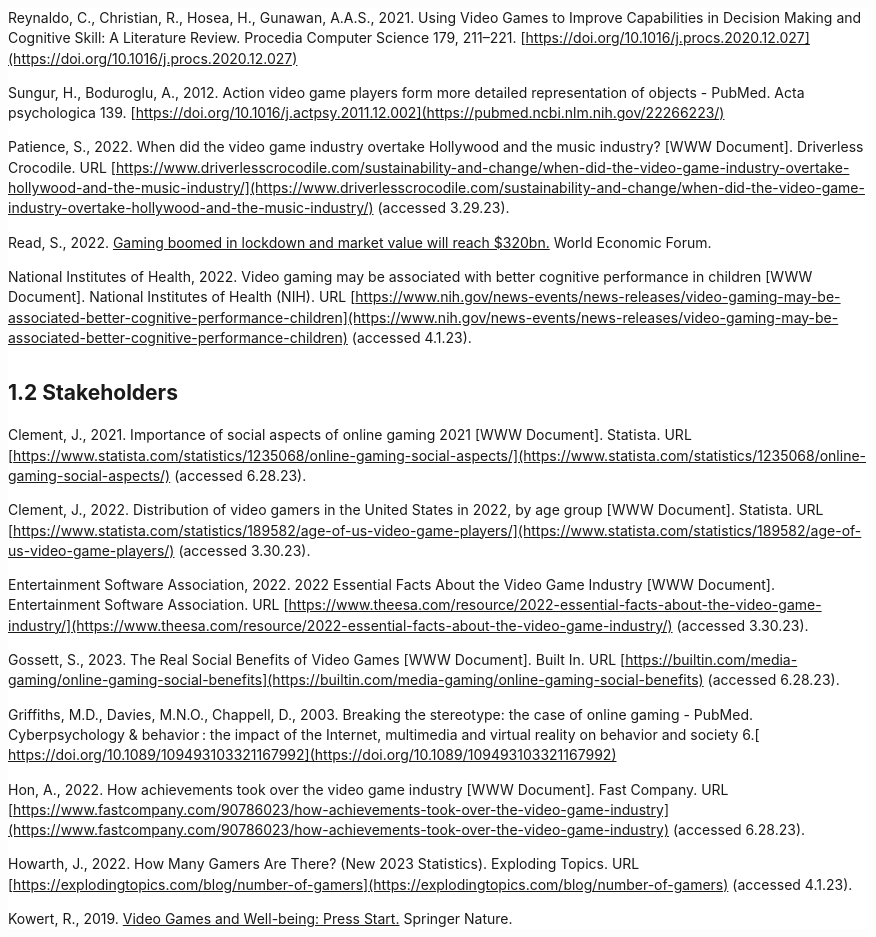 Reynaldo, C., Christian, R., Hosea, H., Gunawan, A.A.S., 2021. Using Video Games to Improve Capabilities in Decision Making and Cognitive Skill: A Literature Review. Procedia Computer Science 179, 211–221. [https://doi.org/10.1016/j.procs.2020.12.027](https://doi.org/10.1016/j.procs.2020.12.027)

Sungur, H., Boduroglu, A., 2012. Action video game players form more detailed representation of objects - PubMed. Acta psychologica 139. [https://doi.org/10.1016/j.actpsy.2011.12.002](https://pubmed.ncbi.nlm.nih.gov/22266223/)

Patience, S., 2022. When did the video game industry overtake Hollywood and the music industry? \[WWW Document]. Driverless Crocodile. URL [https://www.driverlesscrocodile.com/sustainability-and-change/when-did-the-video-game-industry-overtake-hollywood-and-the-music-industry/](https://www.driverlesscrocodile.com/sustainability-and-change/when-did-the-video-game-industry-overtake-hollywood-and-the-music-industry/) (accessed 3.29.23).

Read, S., 2022. [Gaming boomed in lockdown and market value will reach $320bn.](https://www.weforum.org/agenda/2022/07/gaming-pandemic-lockdowns-pwc-growth/) World Economic Forum.

National Institutes of Health, 2022. Video gaming may be associated with better cognitive performance in children \[WWW Document]. National Institutes of Health (NIH). URL [https://www.nih.gov/news-events/news-releases/video-gaming-may-be-associated-better-cognitive-performance-children](https://www.nih.gov/news-events/news-releases/video-gaming-may-be-associated-better-cognitive-performance-children) (accessed 4.1.23).

## 1.2 Stakeholders

Clement, J., 2021. Importance of social aspects of online gaming 2021 \[WWW Document]. Statista. URL [https://www.statista.com/statistics/1235068/online-gaming-social-aspects/](https://www.statista.com/statistics/1235068/online-gaming-social-aspects/) (accessed 6.28.23).

Clement, J., 2022. Distribution of video gamers in the United States in 2022, by age group \[WWW Document]. Statista. URL [https://www.statista.com/statistics/189582/age-of-us-video-game-players/](https://www.statista.com/statistics/189582/age-of-us-video-game-players/) (accessed 3.30.23).

Entertainment Software Association, 2022. 2022 Essential Facts About the Video Game Industry \[WWW Document]. Entertainment Software Association. URL [https://www.theesa.com/resource/2022-essential-facts-about-the-video-game-industry/](https://www.theesa.com/resource/2022-essential-facts-about-the-video-game-industry/) (accessed 3.30.23).

Gossett, S., 2023. The Real Social Benefits of Video Games \[WWW Document]. Built In. URL [https://builtin.com/media-gaming/online-gaming-social-benefits](https://builtin.com/media-gaming/online-gaming-social-benefits) (accessed 6.28.23).

Griffiths, M.D., Davies, M.N.O., Chappell, D., 2003. Breaking the stereotype: the case of online gaming - PubMed. Cyberpsychology & behavior : the impact of the Internet, multimedia and virtual reality on behavior and society 6.[ https://doi.org/10.1089/109493103321167992](https://doi.org/10.1089/109493103321167992)

Hon, A., 2022. How achievements took over the video game industry \[WWW Document]. Fast Company. URL [https://www.fastcompany.com/90786023/how-achievements-took-over-the-video-game-industry](https://www.fastcompany.com/90786023/how-achievements-took-over-the-video-game-industry) (accessed 6.28.23).

Howarth, J., 2022. How Many Gamers Are There? (New 2023 Statistics). Exploding Topics. URL [https://explodingtopics.com/blog/number-of-gamers](https://explodingtopics.com/blog/number-of-gamers) (accessed 4.1.23).

Kowert, R., 2019. [Video Games and Well-being: Press Start.](https://www.amazon.com/Video-Games-Well-being-Palgrave-Cyberpsychology/dp/3030327698) Springer Nature.
